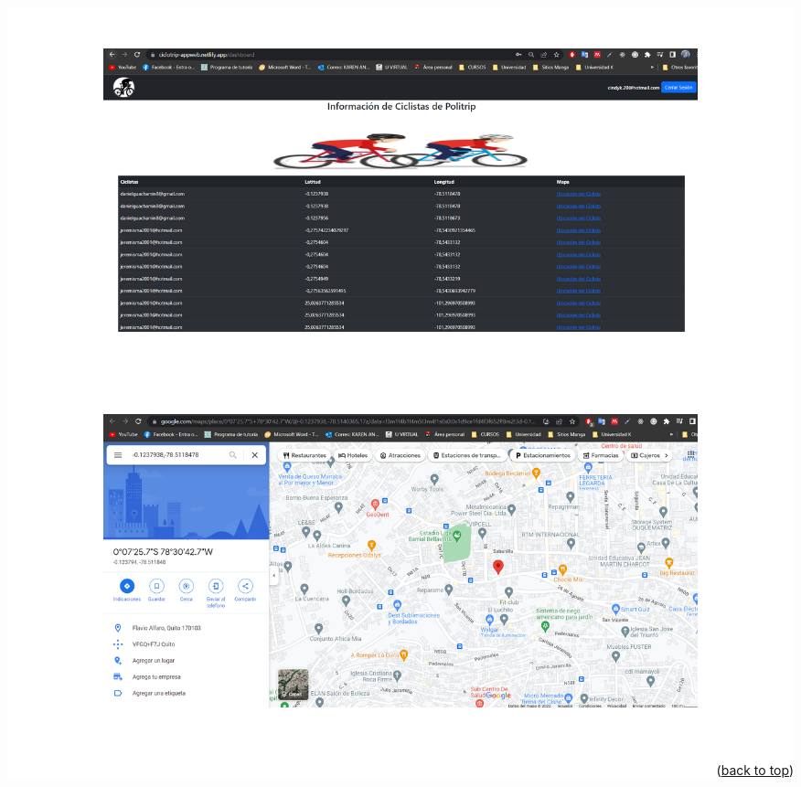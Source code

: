 <div align="center">
    <img src="capturesPoli/dashboardWeb.png" alt="DashboardWeb" width="650" height="400">
</div>

<div align="center">
    <img src="capturesPoli/ubiCiclistaWeb.png" alt="UbicacionOtrosCicliWeb" width="650" height="400">
</div>

<p align="right">(<a href="#top">back to top</a>)</p>

